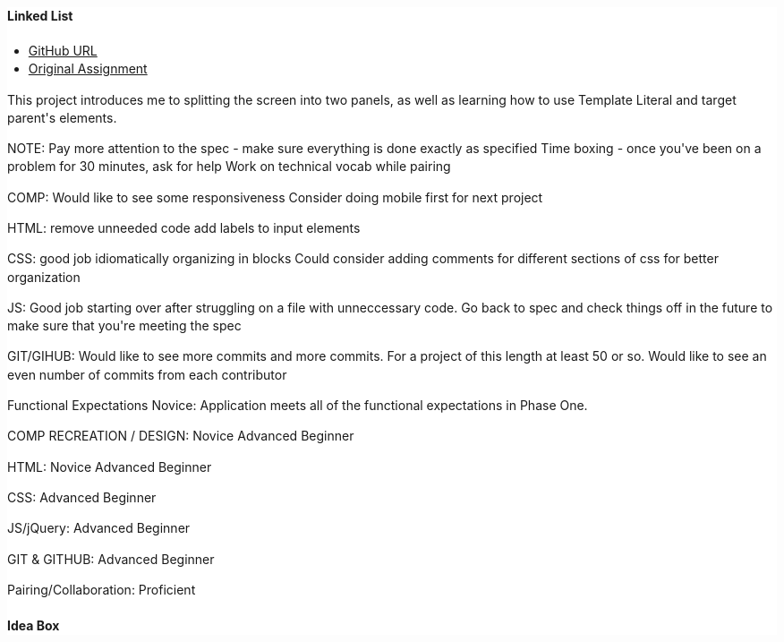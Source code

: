 #### Linked List

* [GitHub URL](https://github.com/chunktooth/linked-list)
* [Original Assignment](http://frontend.turing.io/projects/linked-list.html)

This project introduces me to splitting the screen into two panels, as well as learning how to use Template Literal and target parent's elements.

NOTE:
Pay more attention to the spec - make sure everything is done exactly as specified
Time boxing - once you've been on a problem for 30 minutes, ask for help
Work on technical vocab while pairing

COMP:
Would like to see some responsiveness
Consider doing mobile first for next project

HTML:
remove unneeded code
add labels to input elements

CSS:
good job idiomatically organizing in blocks
Could consider adding comments for different sections of css for better organization

JS:
Good job starting over after struggling on a file with unneccessary code.
Go back to spec and check things off in the future to make sure that you're meeting the spec

GIT/GIHUB:
Would like to see more commits and more commits. For a project of this length at least 50 or so.
Would like to see an even number of commits from each contributor

Functional Expectations
Novice: Application meets all of the functional expectations in Phase One.

COMP RECREATION / DESIGN: 
Novice
Advanced Beginner

HTML:
Novice
Advanced Beginner

CSS:
Advanced Beginner

JS/jQuery:
Advanced Beginner

GIT & GITHUB:
Advanced Beginner

Pairing/Collaboration:
Proficient

#### Idea Box
